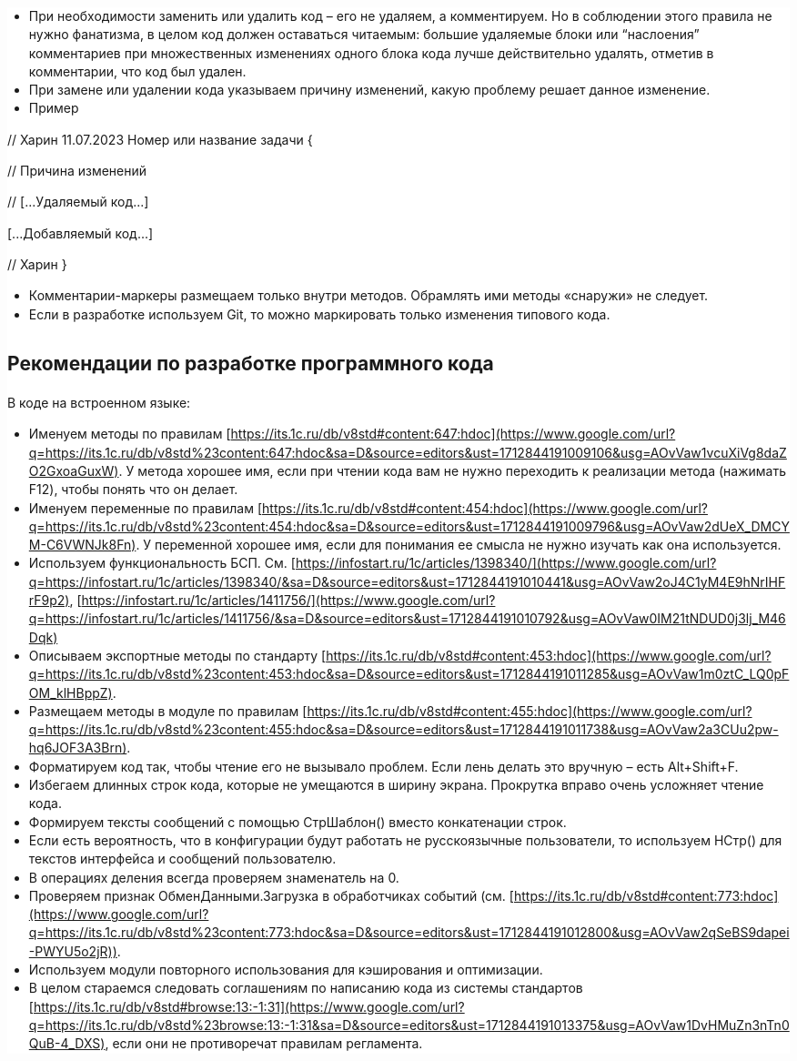 *   При необходимости заменить или удалить код – его не удаляем, а комментируем. Но в соблюдении этого правила не нужно фанатизма, в целом код должен оставаться читаемым: большие удаляемые блоки или “наслоения” комментариев при множественных изменениях одного блока кода лучше действительно удалять, отметив в комментарии, что код был удален.
*   При замене или удалении кода указываем причину изменений, какую проблему решает данное изменение.
*   Пример

// Харин 11.07.2023 Номер или название задачи {

// Причина изменений

// \[...Удаляемый код...\]

\[...Добавляемый код...\]

// Харин }

*   Комментарии-маркеры размещаем только внутри методов. Обрамлять ими методы «снаружи» не следует.
*   Если в разработке используем Git, то можно маркировать только изменения типового кода.

## Рекомендации по разработке программного кода

В коде на встроенном языке:

*   Именуем методы по правилам [https://its.1c.ru/db/v8std#content:647:hdoc](https://www.google.com/url?q=https://its.1c.ru/db/v8std%23content:647:hdoc&sa=D&source=editors&ust=1712844191009106&usg=AOvVaw1vcuXiVg8daZO2GxoaGuxW). У метода хорошее имя, если при чтении кода вам не нужно переходить к реализации метода (нажимать F12), чтобы понять что он делает.
*   Именуем переменные по правилам [https://its.1c.ru/db/v8std#content:454:hdoc](https://www.google.com/url?q=https://its.1c.ru/db/v8std%23content:454:hdoc&sa=D&source=editors&ust=1712844191009796&usg=AOvVaw2dUeX_DMCYM-C6VWNJk8Fn). У переменной хорошее имя, если для понимания ее смысла не нужно изучать как она используется.
*   Используем функциональность БСП. См. [https://infostart.ru/1c/articles/1398340/](https://www.google.com/url?q=https://infostart.ru/1c/articles/1398340/&sa=D&source=editors&ust=1712844191010441&usg=AOvVaw2oJ4C1yM4E9hNrIHFrF9p2), [https://infostart.ru/1c/articles/1411756/](https://www.google.com/url?q=https://infostart.ru/1c/articles/1411756/&sa=D&source=editors&ust=1712844191010792&usg=AOvVaw0IM21tNDUD0j3lj_M46Dqk)
*   Описываем экспортные методы по стандарту [https://its.1c.ru/db/v8std#content:453:hdoc](https://www.google.com/url?q=https://its.1c.ru/db/v8std%23content:453:hdoc&sa=D&source=editors&ust=1712844191011285&usg=AOvVaw1m0ztC_LQ0pFOM_klHBppZ).
*   Размещаем методы в модуле по правилам [https://its.1c.ru/db/v8std#content:455:hdoc](https://www.google.com/url?q=https://its.1c.ru/db/v8std%23content:455:hdoc&sa=D&source=editors&ust=1712844191011738&usg=AOvVaw2a3CUu2pw-hq6JOF3A3Brn).
*   Форматируем код так, чтобы чтение его не вызывало проблем. Если лень делать это вручную – есть Alt+Shift+F.
*   Избегаем длинных строк кода, которые не умещаются в ширину экрана. Прокрутка вправо очень усложняет чтение кода.
*   Формируем тексты сообщений с помощью СтрШаблон() вместо конкатенации строк.
*   Если есть вероятность, что в конфигурации будут работать не русскоязычные пользователи, то используем НСтр() для текстов интерфейса и сообщений пользователю.
*   В операциях деления всегда проверяем знаменатель на 0.
*   Проверяем признак ОбменДанными.Загрузка в обработчиках событий (см. [https://its.1c.ru/db/v8std#content:773:hdoc](https://www.google.com/url?q=https://its.1c.ru/db/v8std%23content:773:hdoc&sa=D&source=editors&ust=1712844191012800&usg=AOvVaw2qSeBS9dapei-PWYU5o2jR)).
*   Используем модули повторного использования для кэширования и оптимизации.
*   В целом стараемся следовать соглашениям по написанию кода из системы стандартов [https://its.1c.ru/db/v8std#browse:13:-1:31](https://www.google.com/url?q=https://its.1c.ru/db/v8std%23browse:13:-1:31&sa=D&source=editors&ust=1712844191013375&usg=AOvVaw1DvHMuZn3nTn0QuB-4_DXS), если они не противоречат правилам регламента.
